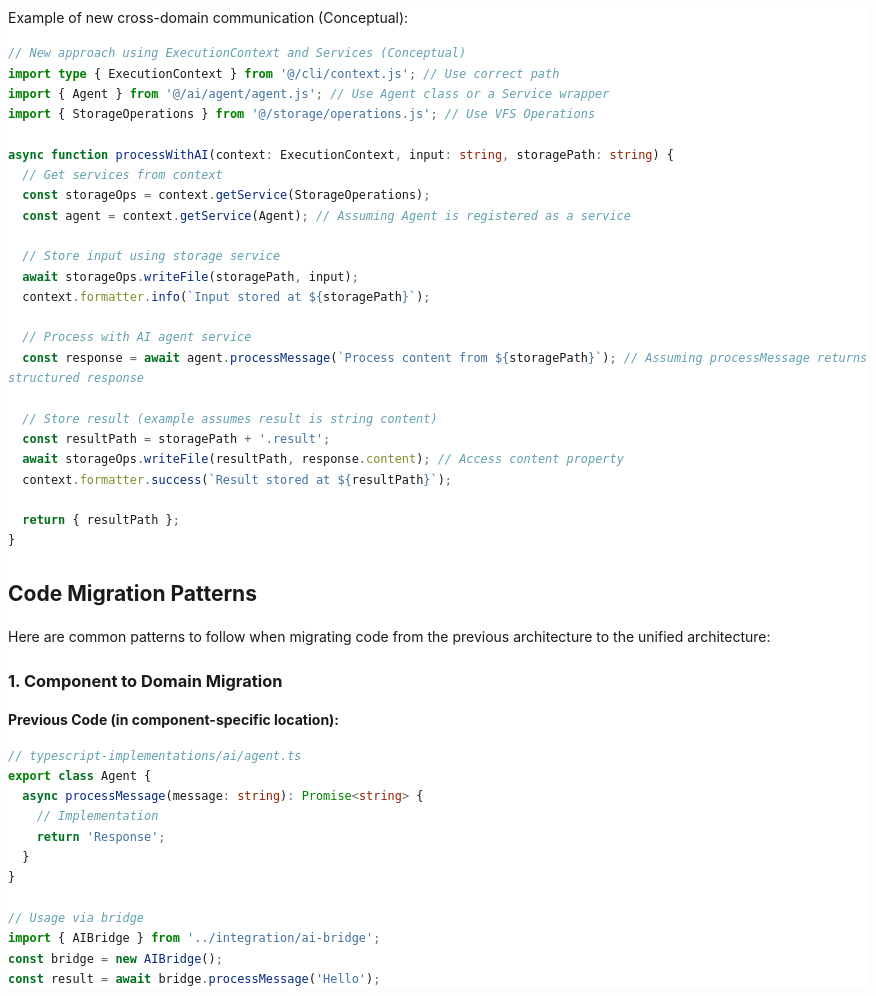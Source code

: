 Example of new cross-domain communication (Conceptual):

```typescript
// New approach using ExecutionContext and Services (Conceptual)
import type { ExecutionContext } from '@/cli/context.js'; // Use correct path
import { Agent } from '@/ai/agent/agent.js'; // Use Agent class or a Service wrapper
import { StorageOperations } from '@/storage/operations.js'; // Use VFS Operations

async function processWithAI(context: ExecutionContext, input: string, storagePath: string) {
  // Get services from context
  const storageOps = context.getService(StorageOperations);
  const agent = context.getService(Agent); // Assuming Agent is registered as a service

  // Store input using storage service
  await storageOps.writeFile(storagePath, input);
  context.formatter.info(`Input stored at ${storagePath}`);

  // Process with AI agent service
  const response = await agent.processMessage(`Process content from ${storagePath}`); // Assuming processMessage returns structured response

  // Store result (example assumes result is string content)
  const resultPath = storagePath + '.result';
  await storageOps.writeFile(resultPath, response.content); // Access content property
  context.formatter.success(`Result stored at ${resultPath}`);

  return { resultPath };
}
```

## Code Migration Patterns

Here are common patterns to follow when migrating code from the previous architecture to the unified architecture:

### 1. Component to Domain Migration

**Previous Code (in component-specific location):**

```typescript
// typescript-implementations/ai/agent.ts
export class Agent {
  async processMessage(message: string): Promise<string> {
    // Implementation
    return 'Response';
  }
}

// Usage via bridge
import { AIBridge } from '../integration/ai-bridge';
const bridge = new AIBridge();
const result = await bridge.processMessage('Hello');
```
